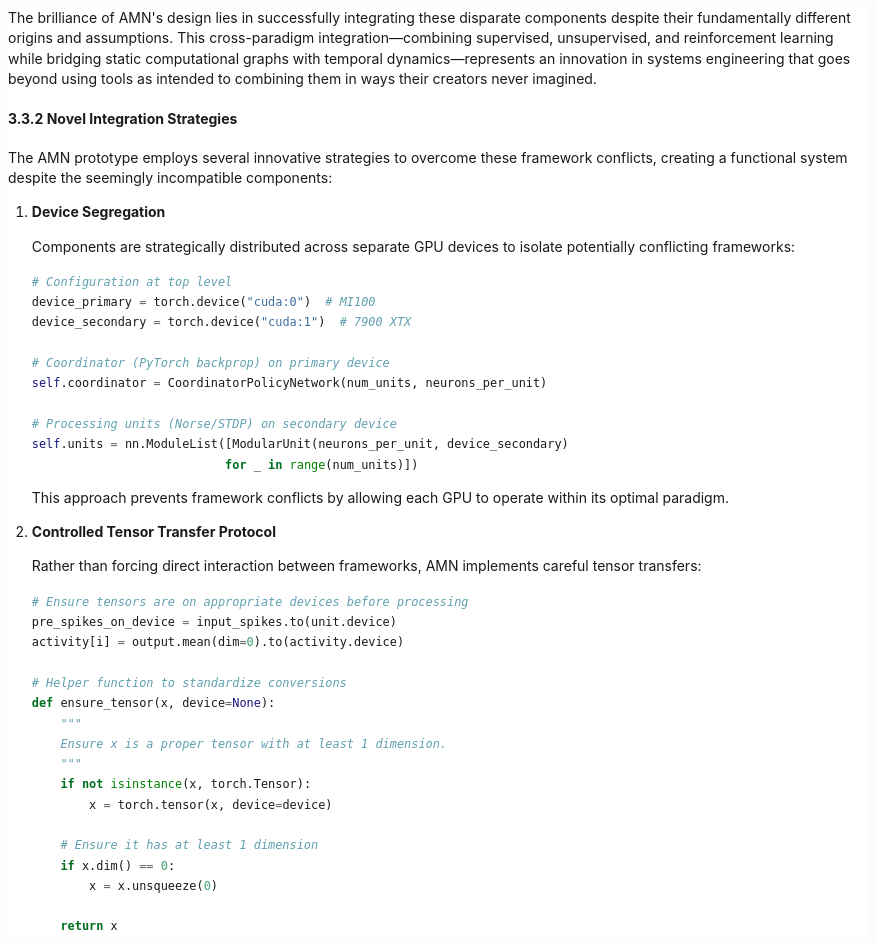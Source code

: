 The brilliance of AMN's design lies in successfully integrating these disparate components despite their fundamentally different origins and assumptions. This cross-paradigm integration—combining supervised, unsupervised, and reinforcement learning while bridging static computational graphs with temporal dynamics—represents an innovation in systems engineering that goes beyond using tools as intended to combining them in ways their creators never imagined.

#### 3.3.2 Novel Integration Strategies

The AMN prototype employs several innovative strategies to overcome these framework conflicts, creating a functional system despite the seemingly incompatible components:

1. **Device Segregation**
   
   Components are strategically distributed across separate GPU devices to isolate potentially conflicting frameworks:

   ```python
   # Configuration at top level
   device_primary = torch.device("cuda:0")  # MI100
   device_secondary = torch.device("cuda:1")  # 7900 XTX
   
   # Coordinator (PyTorch backprop) on primary device
   self.coordinator = CoordinatorPolicyNetwork(num_units, neurons_per_unit)
   
   # Processing units (Norse/STDP) on secondary device
   self.units = nn.ModuleList([ModularUnit(neurons_per_unit, device_secondary) 
                              for _ in range(num_units)])
   ```

   This approach prevents framework conflicts by allowing each GPU to operate within its optimal paradigm.

2. **Controlled Tensor Transfer Protocol**

   Rather than forcing direct interaction between frameworks, AMN implements careful tensor transfers:

   ```python
   # Ensure tensors are on appropriate devices before processing
   pre_spikes_on_device = input_spikes.to(unit.device)
   activity[i] = output.mean(dim=0).to(activity.device)
   
   # Helper function to standardize conversions
   def ensure_tensor(x, device=None):
       """
       Ensure x is a proper tensor with at least 1 dimension.
       """
       if not isinstance(x, torch.Tensor):
           x = torch.tensor(x, device=device)
       
       # Ensure it has at least 1 dimension
       if x.dim() == 0:
           x = x.unsqueeze(0)
       
       return x
   ```
